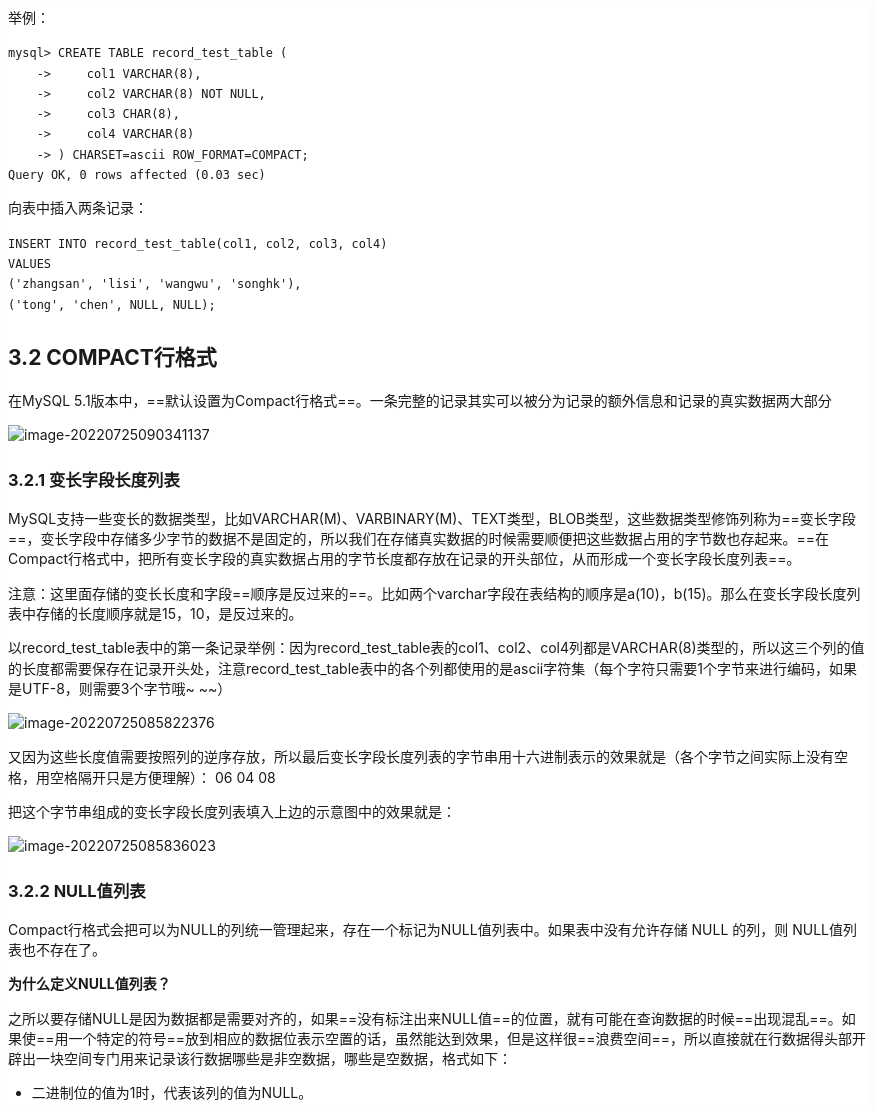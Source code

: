 举例：

```mysql
mysql> CREATE TABLE record_test_table (
    ->     col1 VARCHAR(8),
    ->     col2 VARCHAR(8) NOT NULL,
    ->     col3 CHAR(8),
    ->     col4 VARCHAR(8)
    -> ) CHARSET=ascii ROW_FORMAT=COMPACT;
Query OK, 0 rows affected (0.03 sec)
```

向表中插入两条记录：

```mysql
INSERT INTO record_test_table(col1, col2, col3, col4) 
VALUES
('zhangsan', 'lisi', 'wangwu', 'songhk'), 
('tong', 'chen', NULL, NULL);
```

## 3.2 COMPACT行格式

在MySQL 5.1版本中，==默认设置为Compact行格式==。一条完整的记录其实可以被分为记录的额外信息和记录的真实数据两大部分

![image-20220725090341137](https://blog-photos-lxy.oss-cn-hangzhou.aliyuncs.com/img/202207251417467.png)

### 3.2.1 变长字段长度列表

MySQL支持一些变长的数据类型，比如VARCHAR(M)、VARBINARY(M)、TEXT类型，BLOB类型，这些数据类型修饰列称为==变长字段==，变长字段中存储多少字节的数据不是固定的，所以我们在存储真实数据的时候需要顺便把这些数据占用的字节数也存起来。==在Compact行格式中，把所有变长字段的真实数据占用的字节长度都存放在记录的开头部位，从而形成一个变长字段长度列表==。

注意：这里面存储的变长长度和字段==顺序是反过来的==。比如两个varchar字段在表结构的顺序是a(10)，b(15)。那么在变长字段长度列表中存储的长度顺序就是15，10，是反过来的。

以record_test_table表中的第一条记录举例：因为record_test_table表的col1、col2、col4列都是VARCHAR(8)类型的，所以这三个列的值的长度都需要保存在记录开头处，注意record_test_table表中的各个列都使用的是ascii字符集（每个字符只需要1个字节来进行编码，如果是UTF-8，则需要3个字节哦~ ~~）

![image-20220725085822376](https://blog-photos-lxy.oss-cn-hangzhou.aliyuncs.com/img/202207251417716.png)

又因为这些长度值需要按照列的逆序存放，所以最后变长字段长度列表的字节串用十六进制表示的效果就是（各个字节之间实际上没有空格，用空格隔开只是方便理解）：
06 04 08 

把这个字节串组成的变长字段长度列表填入上边的示意图中的效果就是：

![image-20220725085836023](https://blog-photos-lxy.oss-cn-hangzhou.aliyuncs.com/img/202207251417011.png)

### 3.2.2 NULL值列表

Compact行格式会把可以为NULL的列统一管理起来，存在一个标记为NULL值列表中。如果表中没有允许存储 NULL 的列，则 NULL值列表也不存在了。

**为什么定义NULL值列表？**

之所以要存储NULL是因为数据都是需要对齐的，如果==没有标注出来NULL值==的位置，就有可能在查询数据的时候==出现混乱==。如果使==用一个特定的符号==放到相应的数据位表示空置的话，虽然能达到效果，但是这样很==浪费空间==，所以直接就在行数据得头部开辟出一块空间专门用来记录该行数据哪些是非空数据，哪些是空数据，格式如下：

- 二进制位的值为1时，代表该列的值为NULL。
